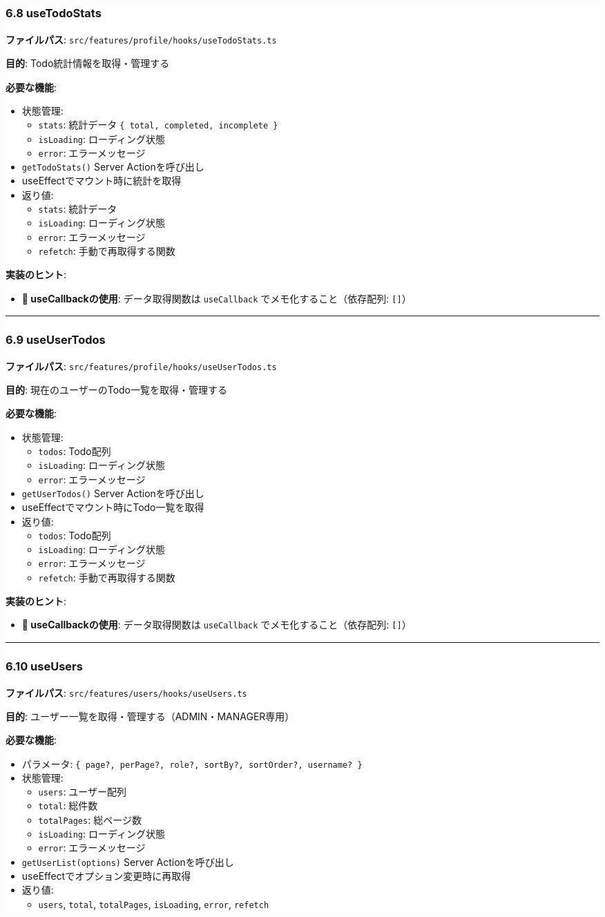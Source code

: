 
### 6.8 useTodoStats

**ファイルパス**: `src/features/profile/hooks/useTodoStats.ts`

**目的**: Todo統計情報を取得・管理する

**必要な機能**:
- 状態管理:
  - `stats`: 統計データ `{ total, completed, incomplete }`
  - `isLoading`: ローディング状態
  - `error`: エラーメッセージ
- `getTodoStats()` Server Actionを呼び出し
- useEffectでマウント時に統計を取得
- 返り値:
  - `stats`: 統計データ
  - `isLoading`: ローディング状態
  - `error`: エラーメッセージ
  - `refetch`: 手動で再取得する関数

**実装のヒント**:
- **🚨 useCallbackの使用**: データ取得関数は `useCallback` でメモ化すること（依存配列: `[]`）

---

### 6.9 useUserTodos

**ファイルパス**: `src/features/profile/hooks/useUserTodos.ts`

**目的**: 現在のユーザーのTodo一覧を取得・管理する

**必要な機能**:
- 状態管理:
  - `todos`: Todo配列
  - `isLoading`: ローディング状態
  - `error`: エラーメッセージ
- `getUserTodos()` Server Actionを呼び出し
- useEffectでマウント時にTodo一覧を取得
- 返り値:
  - `todos`: Todo配列
  - `isLoading`: ローディング状態
  - `error`: エラーメッセージ
  - `refetch`: 手動で再取得する関数

**実装のヒント**:
- **🚨 useCallbackの使用**: データ取得関数は `useCallback` でメモ化すること（依存配列: `[]`）

---

### 6.10 useUsers

**ファイルパス**: `src/features/users/hooks/useUsers.ts`

**目的**: ユーザー一覧を取得・管理する（ADMIN・MANAGER専用）

**必要な機能**:
- パラメータ: `{ page?, perPage?, role?, sortBy?, sortOrder?, username? }`
- 状態管理:
  - `users`: ユーザー配列
  - `total`: 総件数
  - `totalPages`: 総ページ数
  - `isLoading`: ローディング状態
  - `error`: エラーメッセージ
- `getUserList(options)` Server Actionを呼び出し
- useEffectでオプション変更時に再取得
- 返り値:
  - `users`, `total`, `totalPages`, `isLoading`, `error`, `refetch`
